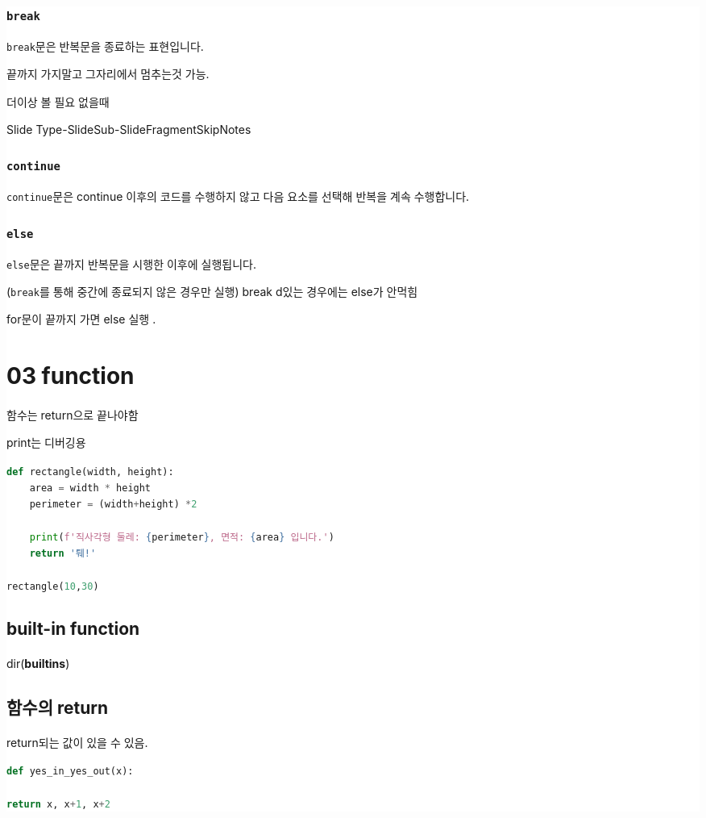 ### `break`

`break`문은 반복문을 종료하는 표현입니다.

끝까지 가지말고 그자리에서 멈추는것 가능.

더이상 볼 필요 없을때



Slide Type-SlideSub-SlideFragmentSkipNotes

### `continue`

`continue`문은 continue 이후의 코드를 수행하지 않고 다음 요소를 선택해 반복을 계속 수행합니다.



### `else`

`else`문은 끝까지 반복문을 시행한 이후에 실행됩니다.

(`break`를 통해 중간에 종료되지 않은 경우만 실행) break  d있는 경우에는 else가 안먹힘

for문이 끝까지 가면 else 실행 .



# 03 function

함수는  return으로 끝나야함

print는 디버깅용

```python
def rectangle(width, height):
    area = width * height
    perimeter = (width+height) *2
    
    print(f'직사각형 둘레: {perimeter}, 면적: {area} 입니다.')
    return '퉤!'
    
rectangle(10,30)
```



## built-in function

dir(__builtins__)



## 함수의 return

return되는 값이 있을 수 있음.

```python
def yes_in_yes_out(x):

return x, x+1, x+2 
```
